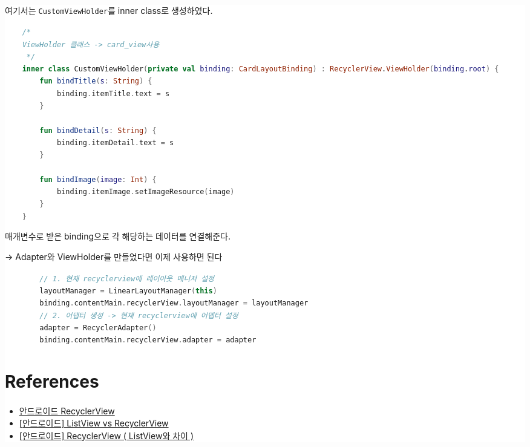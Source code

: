 여기서는 `CustomViewHolder`를 inner class로 생성하였다.
```kotlin
    /*
    ViewHolder 클래스 -> card_view사용
     */
    inner class CustomViewHolder(private val binding: CardLayoutBinding) : RecyclerView.ViewHolder(binding.root) {
        fun bindTitle(s: String) {
            binding.itemTitle.text = s
        }

        fun bindDetail(s: String) {
            binding.itemDetail.text = s
        }

        fun bindImage(image: Int) {
            binding.itemImage.setImageResource(image)
        }
    }
```
매개변수로 받은 binding으로 각 해당하는 데이터를 연결해준다.

-> Adapter와 ViewHolder를 만들었다면 이제 사용하면 된다
```kotlin
        // 1. 현재 recyclerview에 레이아웃 매니저 설정
        layoutManager = LinearLayoutManager(this)
        binding.contentMain.recyclerView.layoutManager = layoutManager
        // 2. 어댑터 생성 -> 현재 recyclerview에 어뎁터 설정
        adapter = RecyclerAdapter()
        binding.contentMain.recyclerView.adapter = adapter
```

# References
- [안드로이드 RecyclerView]("https://developer.android.com/guide/topics/ui/layout/recyclerview?hl=ko")
- [[안드로이드] ListView vs RecyclerView]("https://woovictory.github.io/2019/01/03/Android-Diff-of-ListView-and-RecyclerView/")
- [[안드로이드] RecyclerView ( ListView와 차이 )]("https://armful-log.tistory.com/27")
